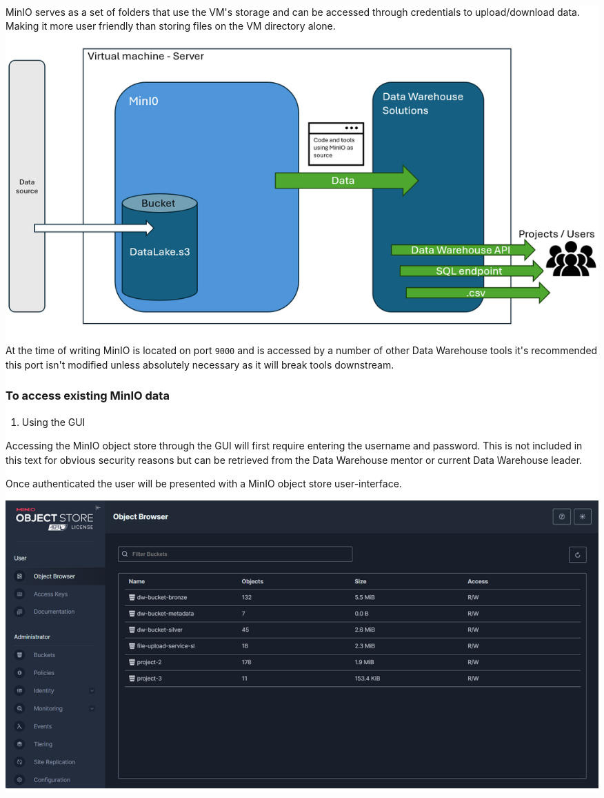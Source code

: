 
MinIO serves as a set of folders that use the VM's storage and can be accessed through credentials to upload/download data. Making it more user friendly than storing files on the VM directory alone.

  ![Miniovis](./pictures/Miniovis.png)

At the time of writing MinIO is located on port `9000` and is accessed by a number of other Data Warehouse tools it's recommended this port isn't modified unless absolutely necessary as it will break tools downstream.

  

### To access existing MinIO data

  

1. Using the GUI

Accessing the MinIO object store through the GUI will first require entering the username and password. This is not included in this text for obvious security reasons but can be retrieved from the Data Warehouse mentor or current Data Warehouse leader.

Once authenticated the user will be presented with a MinIO object store user-interface.

![MinIO1](./pictures/MinIO1.png)
